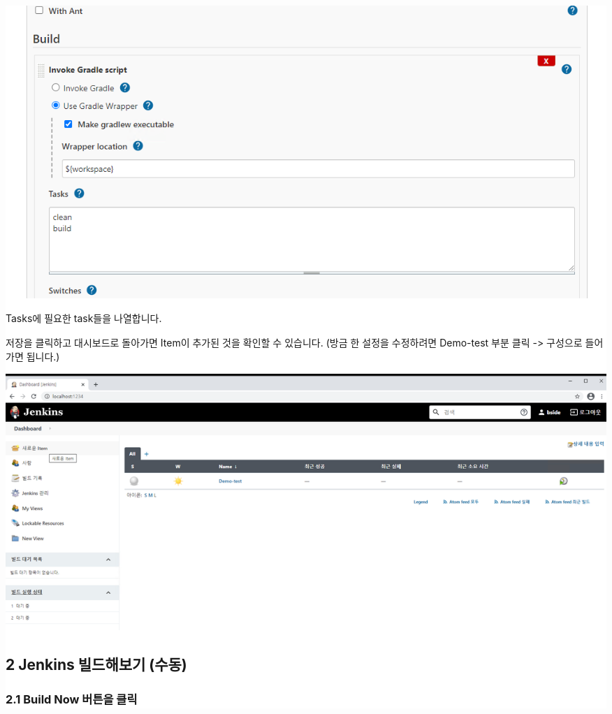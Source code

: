 ![16.png](16.png)

Tasks에 필요한 task들을 나열합니다.

저장을 클릭하고 대시보드로 돌아가면 Item이 추가된 것을 확인할 수 있습니다. (방금 한 설정을 수정하려면 Demo-test 부분 클릭 -> 구성으로 들어가면 됩니다.)

![18.png](18.png)

## 2 Jenkins 빌드해보기 (수동)

### 2.1 Build Now 버튼을 클릭
